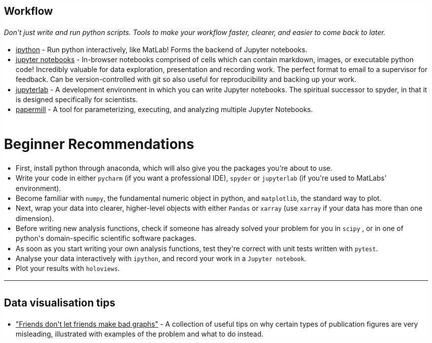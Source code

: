 ## Workflow

*Don't just write and run python scripts. Tools to make your workflow faster, clearer, and easier to come back to later.*

* [ipython](https://ipython.readthedocs.io/en/stable/) - Run python interactively, like MatLab! Forms the backend of Jupyter notebooks.
* [jupyter notebooks](https://jupyter.org/) - In-browser notebooks comprised of cells which can contain markdown, images, or executable python code! Incredibly valuable for data exploration, presentation and recording work. The perfect format to email to a supervisor for feedback. Can be version-controlled with git so also useful for reproducibility and backing up your work.
* [jupyterlab](https://jupyterlab.readthedocs.io/en/stable/) - A development environment in which you can write Jupyter notebooks.
The spiritual successor to spyder, in that it is designed specifically for scientists.
* [papermill](https://papermill.readthedocs.io/en/latest/) - A  tool for parameterizing, executing, and analyzing multiple Jupyter Notebooks.


# Beginner Recommendations

* First, install python through anaconda, which will also give you the packages you're about to use.
* Write your code in either `pycharm` (if you want a professional IDE), `spyder` or  `jupyterlab` (if you're used to MatLabs' environment).
* Become familiar with `numpy`, the fundamental numeric object in python, and `matplotlib`, the standard way to plot.
* Next, wrap your data into clearer, higher-level objects with either `Pandas` or `xarray` (use `xarray` if your data has more than one dimension).
* Before writing new analysis functions, check if someone has already solved your problem for you in `scipy` , or in one of python's domain-specific scientific software packages.
* As soon as you start writing your own analysis functions, test they're correct with unit tests written with `pytest`.
* Analyse your data interactively with `ipython`, and record your work in a `Jupyter notebook`.
* Plot your results with `holoviews`.

---

## Data visualisation tips

* ["Friends don't let friends make bad graphs"](https://github.com/cxli233/FriendsDontLetFriends) - A collection of useful tips on why certain types of publication figures are very misleading, illustrated with examples of the problem and what to do instead.
